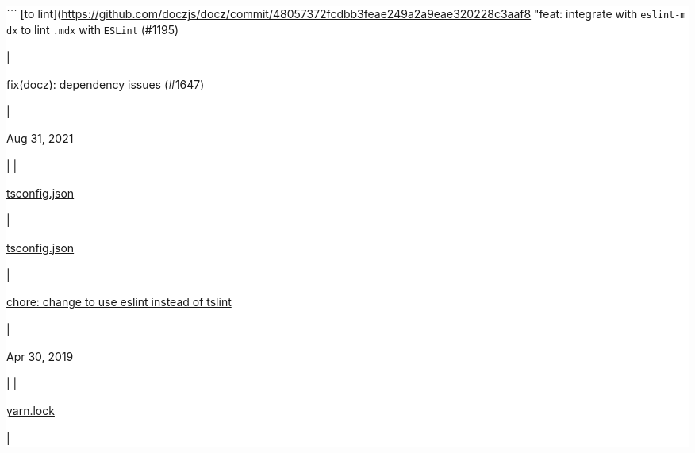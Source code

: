 ``` [to lint](https://github.com/doczjs/docz/commit/48057372fcdbb3feae249a2a9eae320228c3aaf8 "feat: integrate with `eslint-mdx` to lint `.mdx` with `ESLint` (#1195)




 | 

[fix(docz): dependency issues (](https://github.com/doczjs/docz/commit/5bdca48720e4c67f87259f49f49d294cf6a3dea7 "fix(docz): dependency issues (#1647)
Co-authored-by: Renato Benkendorf <renatobenkendorfs@gmail.com>")[#1647](https://github.com/doczjs/docz/pull/1647)[)](https://github.com/doczjs/docz/commit/5bdca48720e4c67f87259f49f49d294cf6a3dea7 "fix(docz): dependency issues (#1647)
Co-authored-by: Renato Benkendorf <renatobenkendorfs@gmail.com>")



 | 

Aug 31, 2021

 |
| 

[tsconfig.json](https://github.com/doczjs/docz/blob/main/tsconfig.json "tsconfig.json")







 | 

[tsconfig.json](https://github.com/doczjs/docz/blob/main/tsconfig.json "tsconfig.json")







 | 

[chore: change to use eslint instead of tslint](https://github.com/doczjs/docz/commit/428d9b5db8ab628e5ed9b8651a64feeb65d157b8 "chore: change to use eslint instead of tslint")



 | 

Apr 30, 2019

 |
| 

[yarn.lock](https://github.com/doczjs/docz/blob/main/yarn.lock "yarn.lock")







 | 
```